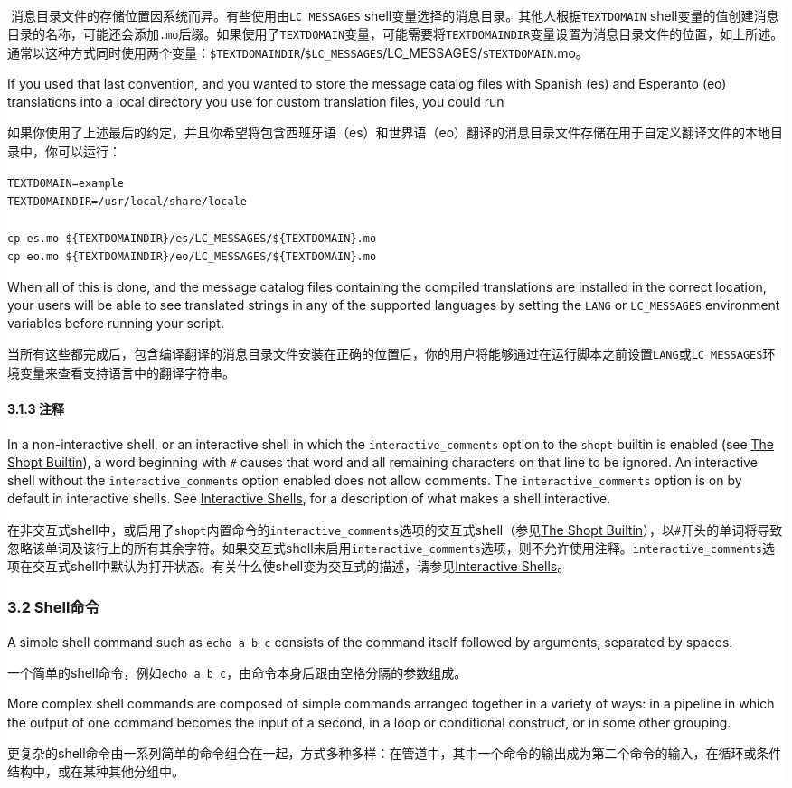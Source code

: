 ​	消息目录文件的存储位置因系统而异。有些使用由`LC_MESSAGES` shell变量选择的消息目录。其他人根据`TEXTDOMAIN` shell变量的值创建消息目录的名称，可能还会添加`.mo`后缀。如果使用了`TEXTDOMAIN`变量，可能需要将`TEXTDOMAINDIR`变量设置为消息目录文件的位置，如上所述。通常以这种方式同时使用两个变量：`$TEXTDOMAINDIR`/`$LC_MESSAGES`/LC_MESSAGES/`$TEXTDOMAIN`.mo。

If you used that last convention, and you wanted to store the message catalog files with Spanish (es) and Esperanto (eo) translations into a local directory you use for custom translation files, you could run

​	如果你使用了上述最后的约定，并且你希望将包含西班牙语（es）和世界语（eo）翻译的消息目录文件存储在用于自定义翻译文件的本地目录中，你可以运行：

```
TEXTDOMAIN=example
TEXTDOMAINDIR=/usr/local/share/locale

cp es.mo ${TEXTDOMAINDIR}/es/LC_MESSAGES/${TEXTDOMAIN}.mo
cp eo.mo ${TEXTDOMAINDIR}/eo/LC_MESSAGES/${TEXTDOMAIN}.mo
```

When all of this is done, and the message catalog files containing the compiled translations are installed in the correct location, your users will be able to see translated strings in any of the supported languages by setting the `LANG` or `LC_MESSAGES` environment variables before running your script.

​	当所有这些都完成后，包含编译翻译的消息目录文件安装在正确的位置后，你的用户将能够通过在运行脚本之前设置`LANG`或`LC_MESSAGES`环境变量来查看支持语言中的翻译字符串。



#### 3.1.3 注释



In a non-interactive shell, or an interactive shell in which the `interactive_comments` option to the `shopt` builtin is enabled (see [The Shopt Builtin](https://www.gnu.org/software/bash/manual/bash.html#The-Shopt-Builtin)), a word beginning with `#` causes that word and all remaining characters on that line to be ignored. An interactive shell without the `interactive_comments` option enabled does not allow comments. The `interactive_comments` option is on by default in interactive shells. See [Interactive Shells](https://www.gnu.org/software/bash/manual/bash.html#Interactive-Shells), for a description of what makes a shell interactive.

​	在非交互式shell中，或启用了`shopt`内置命令的`interactive_comments`选项的交互式shell（参见[The Shopt Builtin](https://www.gnu.org/software/bash/manual/bash.html#The-Shopt-Builtin)），以`#`开头的单词将导致忽略该单词及该行上的所有其余字符。如果交互式shell未启用`interactive_comments`选项，则不允许使用注释。`interactive_comments`选项在交互式shell中默认为打开状态。有关什么使shell变为交互式的描述，请参见[Interactive Shells](https://www.gnu.org/software/bash/manual/bash.html#Interactive-Shells)。



### 3.2 Shell命令



A simple shell command such as `echo a b c` consists of the command itself followed by arguments, separated by spaces.

​	一个简单的shell命令，例如`echo a b c`，由命令本身后跟由空格分隔的参数组成。

More complex shell commands are composed of simple commands arranged together in a variety of ways: in a pipeline in which the output of one command becomes the input of a second, in a loop or conditional construct, or in some other grouping.

​	更复杂的shell命令由一系列简单的命令组合在一起，方式多种多样：在管道中，其中一个命令的输出成为第二个命令的输入，在循环或条件结构中，或在某种其他分组中。
